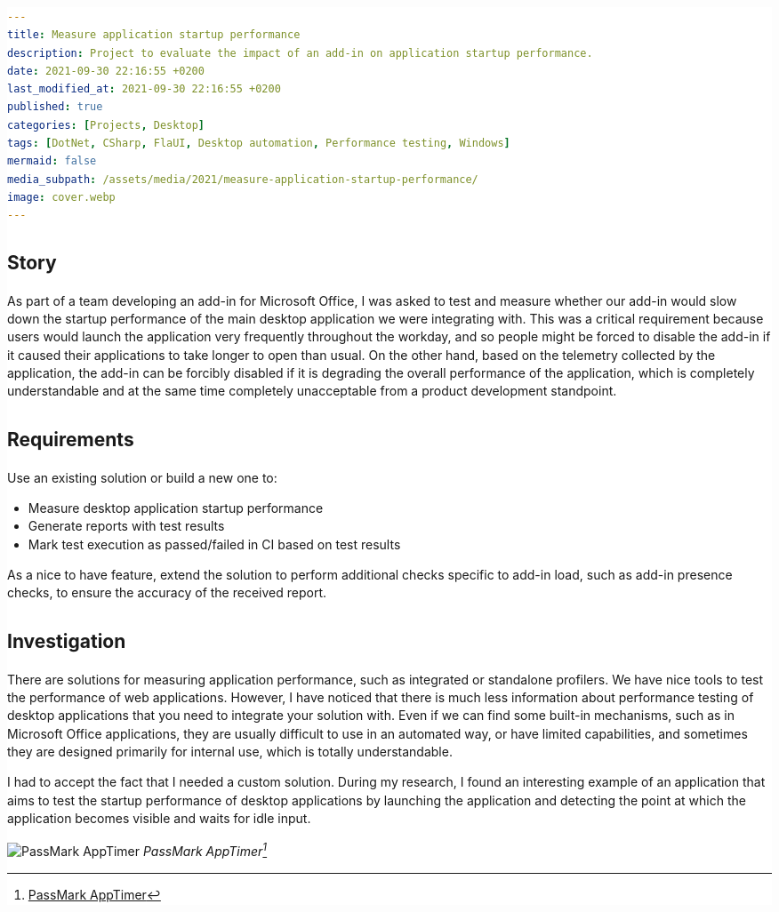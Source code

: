 ```yaml
---
title: Measure application startup performance
description: Project to evaluate the impact of an add-in on application startup performance.
date: 2021-09-30 22:16:55 +0200
last_modified_at: 2021-09-30 22:16:55 +0200
published: true
categories: [Projects, Desktop]
tags: [DotNet, CSharp, FlaUI, Desktop automation, Performance testing, Windows]
mermaid: false
media_subpath: /assets/media/2021/measure-application-startup-performance/
image: cover.webp
---
```


## Story

As part of a team developing an add-in for Microsoft Office, I was asked to test and measure whether our add-in would slow down the startup performance of the main desktop application we were integrating with. This was a critical requirement because users would launch the application very frequently throughout the workday, and so people might be forced to disable the add-in if it caused their applications to take longer to open than usual. On the other hand, based on the telemetry collected by the application, the add-in can be forcibly disabled if it is degrading the overall performance of the application, which is completely understandable and at the same time completely unacceptable from a product development standpoint.

## Requirements

Use an existing solution or build a new one to:
* Measure desktop application startup performance
* Generate reports with test results
* Mark test execution as passed/failed in CI based on test results

As a nice to have feature, extend the solution to perform additional checks specific to add-in load, such as add-in presence checks, to ensure the accuracy of the received report.

## Investigation

There are solutions for measuring application performance, such as integrated or standalone profilers. We have nice tools to test the performance of web applications. However, I have noticed that there is much less information about performance testing of desktop applications that you need to integrate your solution with. Even if we can find some built-in mechanisms, such as in Microsoft Office applications, they are usually difficult to use in an automated way, or have limited capabilities, and sometimes they are designed primarily for internal use, which is totally understandable.

I had to accept the fact that I needed a custom solution. During my research, I found an interesting example of an application that aims to test the startup performance of desktop applications by launching the application and detecting the point at which the application becomes visible and waits for idle input.

![PassMark AppTimer](app-timer.webp)
_PassMark AppTimer[^PassMarkAppTimer]_


[^PassMarkAppTimer]: [PassMark AppTimer](https://www.passmark.com/products/apptimer/)